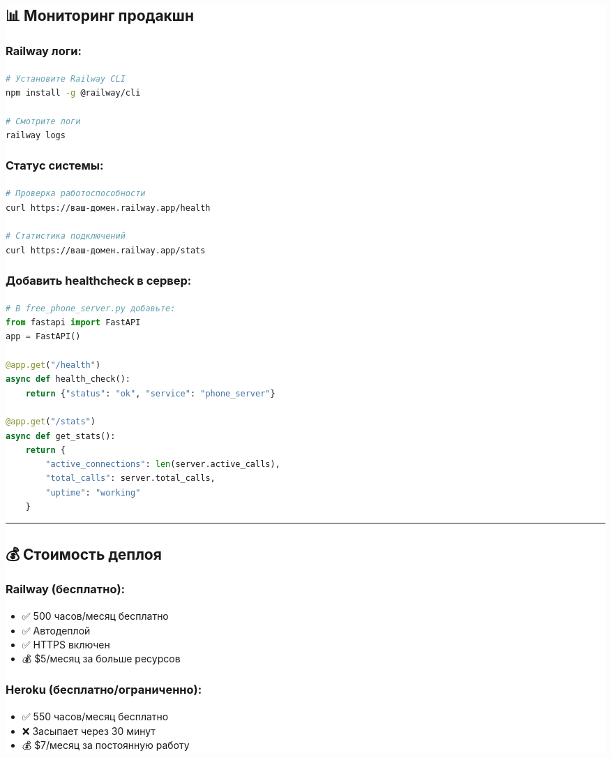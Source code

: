 ## 📊 **Мониторинг продакшн**

### **Railway логи:**
```bash
# Установите Railway CLI
npm install -g @railway/cli

# Смотрите логи
railway logs
```

### **Статус системы:**
```bash
# Проверка работоспособности
curl https://ваш-домен.railway.app/health

# Статистика подключений  
curl https://ваш-домен.railway.app/stats
```

### **Добавить healthcheck в сервер:**
```python
# В free_phone_server.py добавьте:
from fastapi import FastAPI
app = FastAPI()

@app.get("/health")
async def health_check():
    return {"status": "ok", "service": "phone_server"}

@app.get("/stats") 
async def get_stats():
    return {
        "active_connections": len(server.active_calls),
        "total_calls": server.total_calls,
        "uptime": "working"
    }
```

---

## 💰 **Стоимость деплоя**

### **Railway (бесплатно):**
- ✅ 500 часов/месяц бесплатно
- ✅ Автодеплой
- ✅ HTTPS включен
- 💰 $5/месяц за больше ресурсов

### **Heroku (бесплатно/ограниченно):**
- ✅ 550 часов/месяц бесплатно
- ❌ Засыпает через 30 минут
- 💰 $7/месяц за постоянную работу

